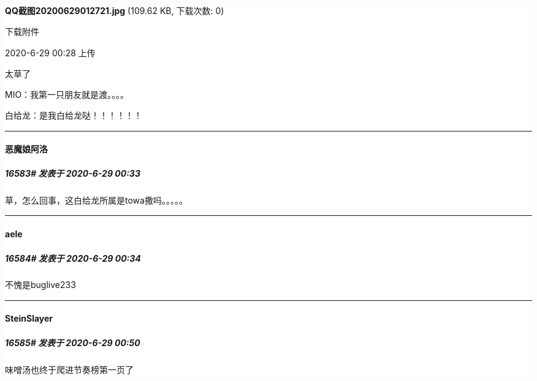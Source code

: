 
<strong>QQ截图20200629012721.jpg</strong> (109.62 KB, 下载次数: 0)

下载附件

2020-6-29 00:28 上传







太草了

MIO：我第一只朋友就是渡。。。。

白给龙：是我白给龙哒！！！！！！







-----

####  恶魔娘阿洛  
##### 16583#       发表于 2020-6-29 00:33




草，怎么回事，这白给龙所属是towa撒吗。。。。。







-----

####  aele  
##### 16584#       发表于 2020-6-29 00:34




不愧是buglive233







-----

####  SteinSlayer  
##### 16585#       发表于 2020-6-29 00:50




味噌汤也终于爬进节奏榜第一页了






